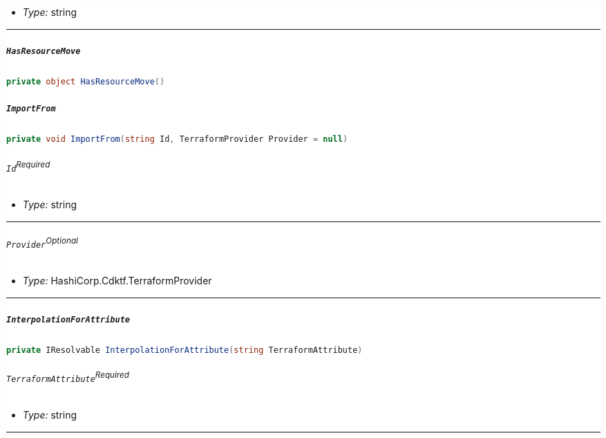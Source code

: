 - *Type:* string

---

##### `HasResourceMove` <a name="HasResourceMove" id="@cdktf/provider-azurerm.synapseSqlPoolVulnerabilityAssessmentBaseline.SynapseSqlPoolVulnerabilityAssessmentBaseline.hasResourceMove"></a>

```csharp
private object HasResourceMove()
```

##### `ImportFrom` <a name="ImportFrom" id="@cdktf/provider-azurerm.synapseSqlPoolVulnerabilityAssessmentBaseline.SynapseSqlPoolVulnerabilityAssessmentBaseline.importFrom"></a>

```csharp
private void ImportFrom(string Id, TerraformProvider Provider = null)
```

###### `Id`<sup>Required</sup> <a name="Id" id="@cdktf/provider-azurerm.synapseSqlPoolVulnerabilityAssessmentBaseline.SynapseSqlPoolVulnerabilityAssessmentBaseline.importFrom.parameter.id"></a>

- *Type:* string

---

###### `Provider`<sup>Optional</sup> <a name="Provider" id="@cdktf/provider-azurerm.synapseSqlPoolVulnerabilityAssessmentBaseline.SynapseSqlPoolVulnerabilityAssessmentBaseline.importFrom.parameter.provider"></a>

- *Type:* HashiCorp.Cdktf.TerraformProvider

---

##### `InterpolationForAttribute` <a name="InterpolationForAttribute" id="@cdktf/provider-azurerm.synapseSqlPoolVulnerabilityAssessmentBaseline.SynapseSqlPoolVulnerabilityAssessmentBaseline.interpolationForAttribute"></a>

```csharp
private IResolvable InterpolationForAttribute(string TerraformAttribute)
```

###### `TerraformAttribute`<sup>Required</sup> <a name="TerraformAttribute" id="@cdktf/provider-azurerm.synapseSqlPoolVulnerabilityAssessmentBaseline.SynapseSqlPoolVulnerabilityAssessmentBaseline.interpolationForAttribute.parameter.terraformAttribute"></a>

- *Type:* string

---
